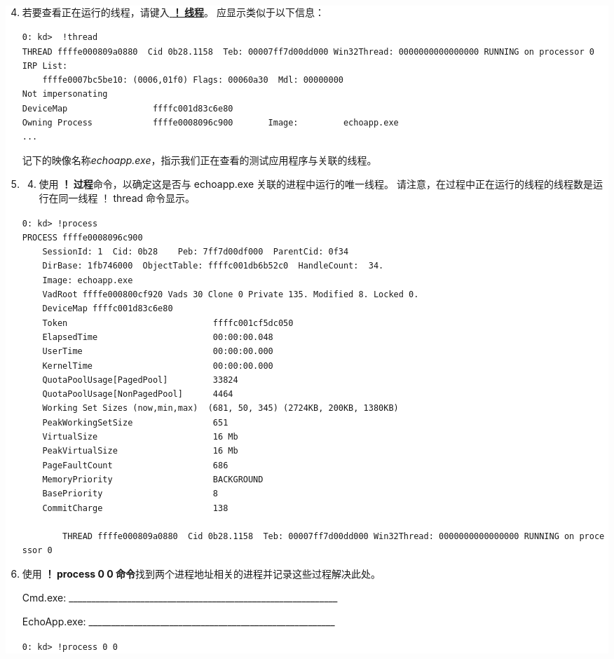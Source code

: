 4.  若要查看正在运行的线程，请键入[ **！ 线程**](-thread.md)。 应显示类似于以下信息：

    ```dbgcmd
    0: kd>  !thread
    THREAD ffffe000809a0880  Cid 0b28.1158  Teb: 00007ff7d00dd000 Win32Thread: 0000000000000000 RUNNING on processor 0
    IRP List:
        ffffe0007bc5be10: (0006,01f0) Flags: 00060a30  Mdl: 00000000
    Not impersonating
    DeviceMap                 ffffc001d83c6e80
    Owning Process            ffffe0008096c900       Image:         echoapp.exe
    ...
    ```

    记下的映像名称*echoapp.exe*，指示我们正在查看的测试应用程序与关联的线程。

5.  4. 使用 **！ 过程**命令，以确定这是否与 echoapp.exe 关联的进程中运行的唯一线程。 请注意，在过程中正在运行的线程的线程数是运行在同一线程 ！ thread 命令显示。

    ```dbgcmd
    0: kd> !process
    PROCESS ffffe0008096c900
        SessionId: 1  Cid: 0b28    Peb: 7ff7d00df000  ParentCid: 0f34
        DirBase: 1fb746000  ObjectTable: ffffc001db6b52c0  HandleCount:  34.
        Image: echoapp.exe
        VadRoot ffffe000800cf920 Vads 30 Clone 0 Private 135. Modified 8. Locked 0.
        DeviceMap ffffc001d83c6e80
        Token                             ffffc001cf5dc050
        ElapsedTime                       00:00:00.048
        UserTime                          00:00:00.000
        KernelTime                        00:00:00.000
        QuotaPoolUsage[PagedPool]         33824
        QuotaPoolUsage[NonPagedPool]      4464
        Working Set Sizes (now,min,max)  (681, 50, 345) (2724KB, 200KB, 1380KB)
        PeakWorkingSetSize                651
        VirtualSize                       16 Mb
        PeakVirtualSize                   16 Mb
        PageFaultCount                    686
        MemoryPriority                    BACKGROUND
        BasePriority                      8
        CommitCharge                      138

            THREAD ffffe000809a0880  Cid 0b28.1158  Teb: 00007ff7d00dd000 Win32Thread: 0000000000000000 RUNNING on processor 0
    ```

6.  使用 **！ process 0 0 命令**找到两个进程地址相关的进程并记录这些过程解决此处。

    Cmd.exe: \_\_\_\_\_\_\_\_\_\_\_\_\_\_\_\_\_\_\_\_\_\_\_\_\_\_\_\_\_\_\_\_\_\_\_\_\_\_\_\_\_\_\_\_\_\_\_\_\_\_\_\_\_\_\_\_\_\_\_\_

    EchoApp.exe: \_\_\_\_\_\_\_\_\_\_\_\_\_\_\_\_\_\_\_\_\_\_\_\_\_\_\_\_\_\_\_\_\_\_\_\_\_\_\_\_\_\_\_\_\_\_\_\_\_\_\_\_\_\_\_

    ```dbgcmd
    0: kd> !process 0 0 
